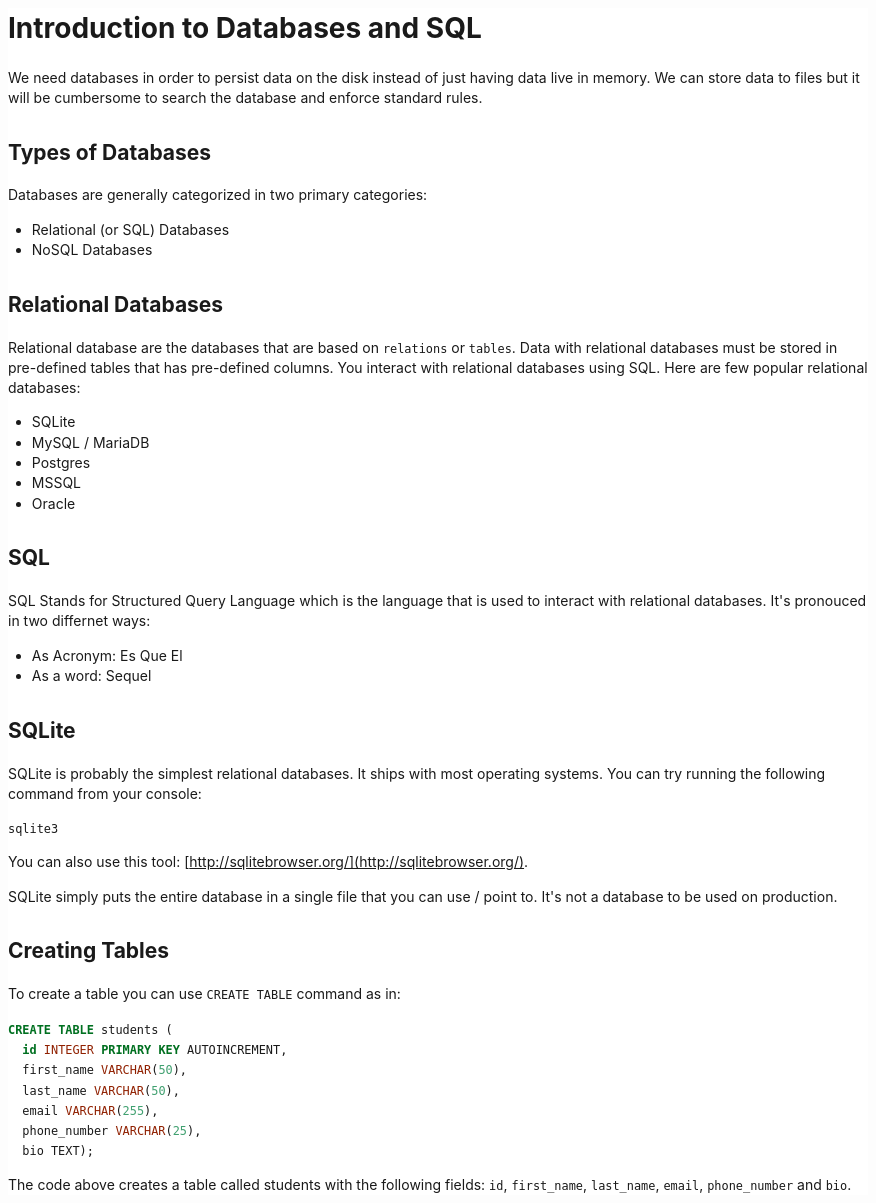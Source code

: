 # Introduction to Databases and SQL
We need databases in order to persist data on the disk instead of just having data live in memory. We can store data to files but it will be cumbersome to search the database and enforce standard rules.

## Types of Databases
Databases are generally categorized in two primary categories:
- Relational (or SQL) Databases
- NoSQL Databases


## Relational Databases
Relational database are the databases that are based on `relations` or `tables`. Data with relational databases must be stored in pre-defined tables that has pre-defined columns. You interact with relational databases using SQL. Here are few popular relational databases:
- SQLite
- MySQL / MariaDB
- Postgres
- MSSQL
- Oracle

## SQL
SQL Stands for Structured Query Language which is the language that is used to interact with relational databases. It's pronouced in two differnet ways:
- As Acronym: Es Que El
- As a word: Sequel

## SQLite
SQLite is probably the simplest relational databases. It ships with most operating systems. You can try running the following command from your console:
```shell
sqlite3
```
You can also use this tool: [http://sqlitebrowser.org/](http://sqlitebrowser.org/). 

SQLite simply puts the entire database in a single file that you can use / point to. It's not a database to be used on production.

## Creating Tables
To create a table you can use `CREATE TABLE` command as in:
```sql
CREATE TABLE students (
  id INTEGER PRIMARY KEY AUTOINCREMENT,        
  first_name VARCHAR(50), 
  last_name VARCHAR(50), 
  email VARCHAR(255), 
  phone_number VARCHAR(25),
  bio TEXT);
```
The code above creates a table called students with the following fields: `id`, `first_name`, `last_name`, `email`, `phone_number` and `bio`.
